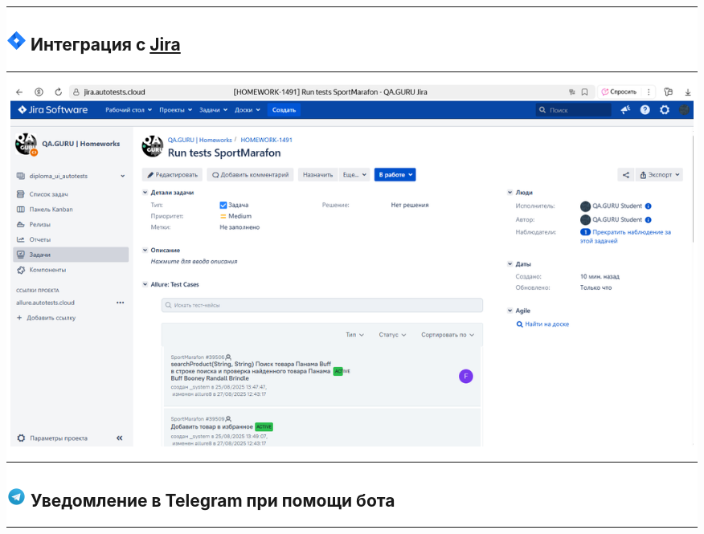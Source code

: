 ___
<a id="jira"></a>
## <img alt="Allure" height="25" src="media/logo/Jira.svg" width="25"/></a> Интеграция с <a target="_blank" href="https://jira.autotests.cloud/browse/HOMEWORK-682">Jira</a>
____
<p align="center">  
<img title="Jira" src="media/screen/jira.png" width="850">  
</p>

____
<a id="telegram"></a>
## <img alt="Allure" height="25" src="media/logo/Telegram.svg" width="25"/></a> Уведомление в Telegram при помощи бота
____
<p align="center">  